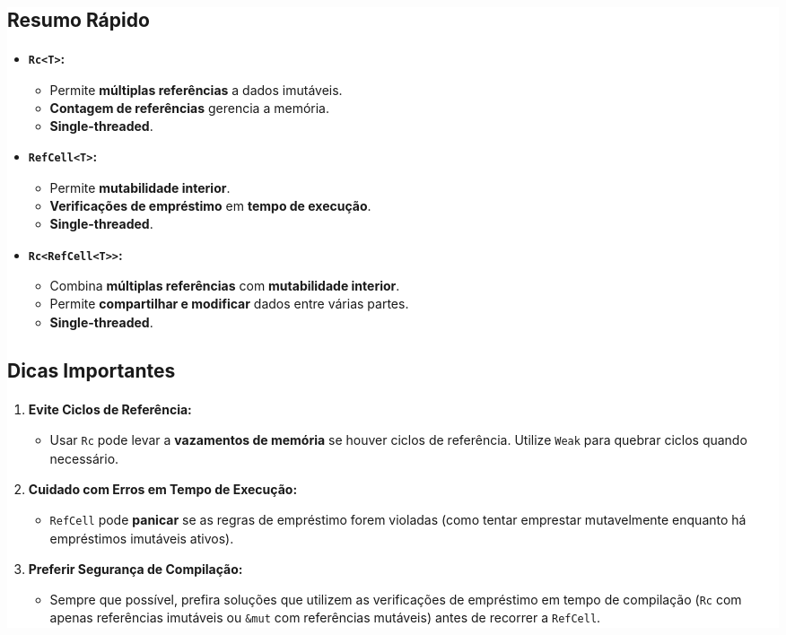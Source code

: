 ## **Resumo Rápido**

- **`Rc<T>`:**
  - Permite **múltiplas referências** a dados imutáveis.
  - **Contagem de referências** gerencia a memória.
  - **Single-threaded**.

- **`RefCell<T>`:**
  - Permite **mutabilidade interior**.
  - **Verificações de empréstimo** em **tempo de execução**.
  - **Single-threaded**.

- **`Rc<RefCell<T>>`:**
  - Combina **múltiplas referências** com **mutabilidade interior**.
  - Permite **compartilhar e modificar** dados entre várias partes.
  - **Single-threaded**.

## **Dicas Importantes**

1. **Evite Ciclos de Referência:**
   - Usar `Rc` pode levar a **vazamentos de memória** se houver ciclos de referência. Utilize `Weak` para quebrar ciclos quando necessário.

2. **Cuidado com Erros em Tempo de Execução:**
   - `RefCell` pode **panicar** se as regras de empréstimo forem violadas (como tentar emprestar mutavelmente enquanto há empréstimos imutáveis ativos).

3. **Preferir Segurança de Compilação:**
   - Sempre que possível, prefira soluções que utilizem as verificações de empréstimo em tempo de compilação (`Rc` com apenas referências imutáveis ou `&mut` com referências mutáveis) antes de recorrer a `RefCell`.
